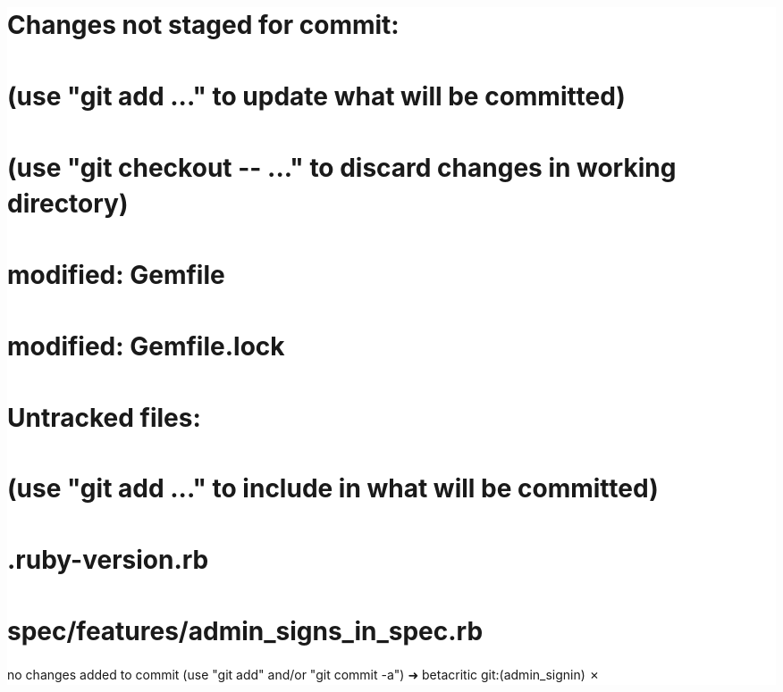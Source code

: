# Changes not staged for commit:
#   (use "git add <file>..." to update what will be committed)
#   (use "git checkout -- <file>..." to discard changes in working directory)
#
#	modified:   Gemfile
#	modified:   Gemfile.lock
#
# Untracked files:
#   (use "git add <file>..." to include in what will be committed)
#
#	.ruby-version.rb
#	spec/features/admin_signs_in_spec.rb
no changes added to commit (use "git add" and/or "git commit -a")
➜  betacritic git:(admin_signin) ✗